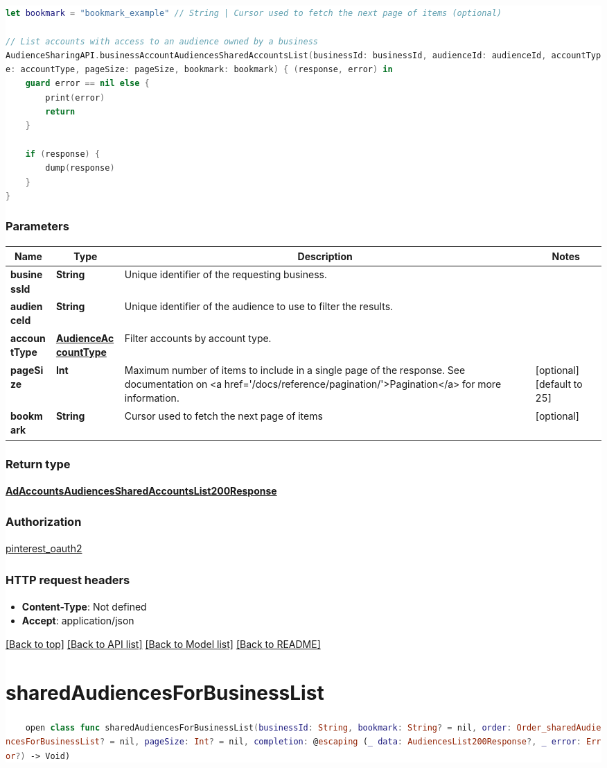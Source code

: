 ```swift
let bookmark = "bookmark_example" // String | Cursor used to fetch the next page of items (optional)

// List accounts with access to an audience owned by a business
AudienceSharingAPI.businessAccountAudiencesSharedAccountsList(businessId: businessId, audienceId: audienceId, accountType: accountType, pageSize: pageSize, bookmark: bookmark) { (response, error) in
    guard error == nil else {
        print(error)
        return
    }

    if (response) {
        dump(response)
    }
}
```

### Parameters

Name | Type | Description  | Notes
------------- | ------------- | ------------- | -------------
 **businessId** | **String** | Unique identifier of the requesting business. | 
 **audienceId** | **String** | Unique identifier of the audience to use to filter the results. | 
 **accountType** | [**AudienceAccountType**](.md) | Filter accounts by account type. | 
 **pageSize** | **Int** | Maximum number of items to include in a single page of the response. See documentation on &lt;a href&#x3D;&#39;/docs/reference/pagination/&#39;&gt;Pagination&lt;/a&gt; for more information. | [optional] [default to 25]
 **bookmark** | **String** | Cursor used to fetch the next page of items | [optional] 

### Return type

[**AdAccountsAudiencesSharedAccountsList200Response**](AdAccountsAudiencesSharedAccountsList200Response.md)

### Authorization

[pinterest_oauth2](../README.md#pinterest_oauth2)

### HTTP request headers

 - **Content-Type**: Not defined
 - **Accept**: application/json

[[Back to top]](#) [[Back to API list]](../README.md#documentation-for-api-endpoints) [[Back to Model list]](../README.md#documentation-for-models) [[Back to README]](../README.md)

# **sharedAudiencesForBusinessList**
```swift
    open class func sharedAudiencesForBusinessList(businessId: String, bookmark: String? = nil, order: Order_sharedAudiencesForBusinessList? = nil, pageSize: Int? = nil, completion: @escaping (_ data: AudiencesList200Response?, _ error: Error?) -> Void)
```
